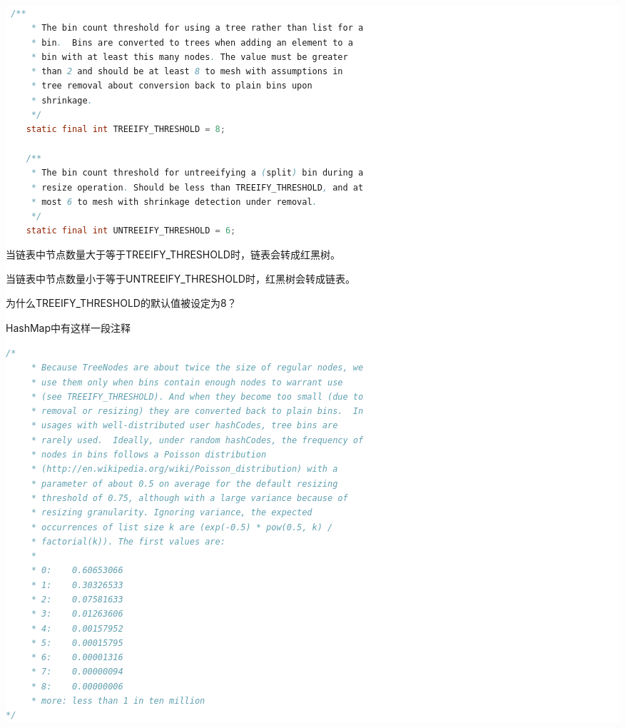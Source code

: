 ~~~java
 /**
     * The bin count threshold for using a tree rather than list for a
     * bin.  Bins are converted to trees when adding an element to a
     * bin with at least this many nodes. The value must be greater
     * than 2 and should be at least 8 to mesh with assumptions in
     * tree removal about conversion back to plain bins upon
     * shrinkage.
     */
    static final int TREEIFY_THRESHOLD = 8;

    /**
     * The bin count threshold for untreeifying a (split) bin during a
     * resize operation. Should be less than TREEIFY_THRESHOLD, and at
     * most 6 to mesh with shrinkage detection under removal.
     */
    static final int UNTREEIFY_THRESHOLD = 6;
~~~

当链表中节点数量大于等于TREEIFY_THRESHOLD时，链表会转成红黑树。

当链表中节点数量小于等于UNTREEIFY_THRESHOLD时，红黑树会转成链表。

为什么TREEIFY_THRESHOLD的默认值被设定为8？

HashMap中有这样一段注释

```java
/*	 
	 * Because TreeNodes are about twice the size of regular nodes, we
     * use them only when bins contain enough nodes to warrant use
     * (see TREEIFY_THRESHOLD). And when they become too small (due to
     * removal or resizing) they are converted back to plain bins.  In
     * usages with well-distributed user hashCodes, tree bins are
     * rarely used.  Ideally, under random hashCodes, the frequency of
     * nodes in bins follows a Poisson distribution
     * (http://en.wikipedia.org/wiki/Poisson_distribution) with a
     * parameter of about 0.5 on average for the default resizing
     * threshold of 0.75, although with a large variance because of
     * resizing granularity. Ignoring variance, the expected
     * occurrences of list size k are (exp(-0.5) * pow(0.5, k) /
     * factorial(k)). The first values are:
     *
     * 0:    0.60653066
     * 1:    0.30326533
     * 2:    0.07581633
     * 3:    0.01263606
     * 4:    0.00157952
     * 5:    0.00015795
     * 6:    0.00001316
     * 7:    0.00000094
     * 8:    0.00000006
     * more: less than 1 in ten million
*/
```
